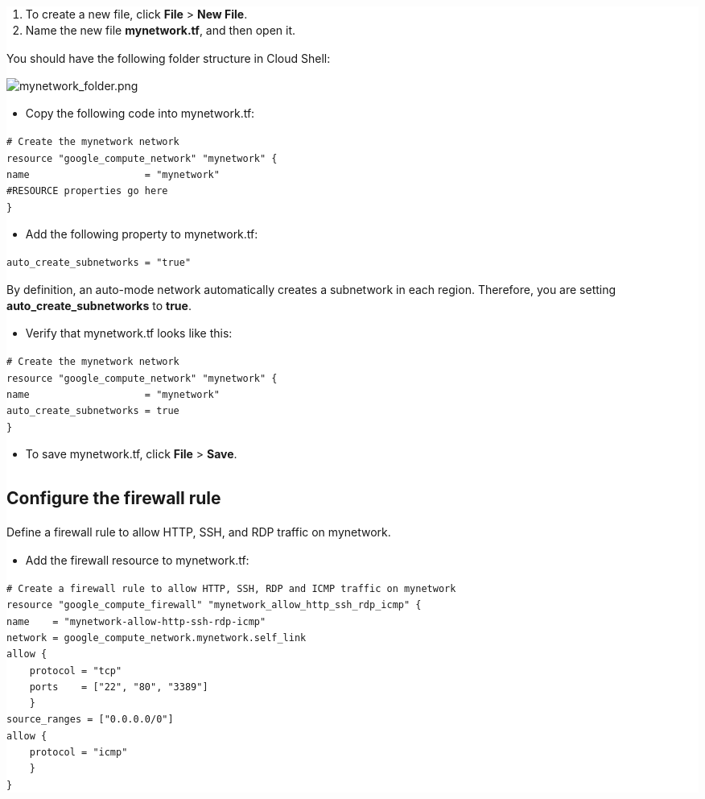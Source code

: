   1. To create a new file, click **File** > **New File**.
  2. Name the new file **mynetwork.tf**, and then open it.

  You should have the following folder structure in Cloud Shell:

  ![mynetwork_folder.png](https://cdn.qwiklabs.com/FW5jqqwpXDMiLy7wt9SlNmQRYA%2BNQJ98%2FbXh21U%2FfL8%3D)

  

* Copy the following code into mynetwork.tf:

```
# Create the mynetwork network
resource "google_compute_network" "mynetwork" {
name                    = "mynetwork"
#RESOURCE properties go here
}
```



* Add the following property to mynetwork.tf:

```
auto_create_subnetworks = "true"
```



By definition, an auto-mode network automatically creates a subnetwork in each region. Therefore, you are setting **auto_create_subnetworks** to **true**.

* Verify that mynetwork.tf looks like this:

```
# Create the mynetwork network
resource "google_compute_network" "mynetwork" {
name                    = "mynetwork"
auto_create_subnetworks = true
}
```



* To save mynetwork.tf, click **File** > **Save**.



## Configure the firewall rule

Define a firewall rule to allow HTTP, SSH, and RDP traffic on mynetwork.

* Add the firewall resource to mynetwork.tf:

```
# Create a firewall rule to allow HTTP, SSH, RDP and ICMP traffic on mynetwork
resource "google_compute_firewall" "mynetwork_allow_http_ssh_rdp_icmp" {
name    = "mynetwork-allow-http-ssh-rdp-icmp"
network = google_compute_network.mynetwork.self_link
allow {
    protocol = "tcp"
    ports    = ["22", "80", "3389"]
    }
source_ranges = ["0.0.0.0/0"]
allow {
    protocol = "icmp"
    }
}
```
